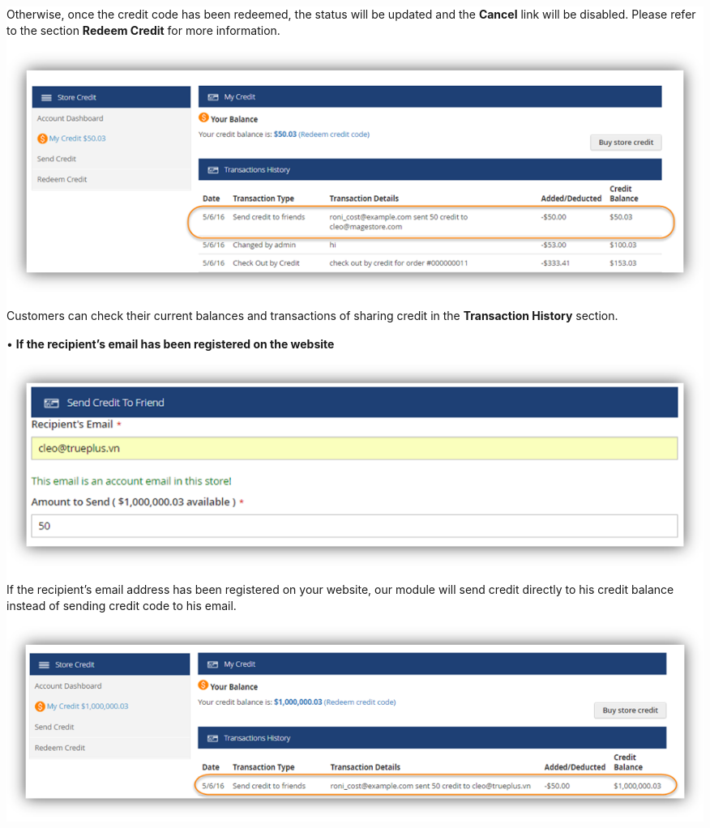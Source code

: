 Otherwise, once the credit code has been redeemed, the status will be updated and the **Cancel** link will be disabled. Please refer to the section   **Redeem Credit** for more information. 

![ how customers send credit to friends](./Image_EcommerceManagement/image246.png)

Customers can check their current balances and transactions of sharing credit in the **Transaction History** section.

•	**If the recipient’s email has been registered on the website**

![ how customers send credit to friends](./Image_EcommerceManagement/image248.png)

If the recipient’s email address has been registered on your website, our module will send credit directly to his credit balance instead of sending credit code to his email. 

![ how customers send credit to friends](./Image_EcommerceManagement/image250.png)
